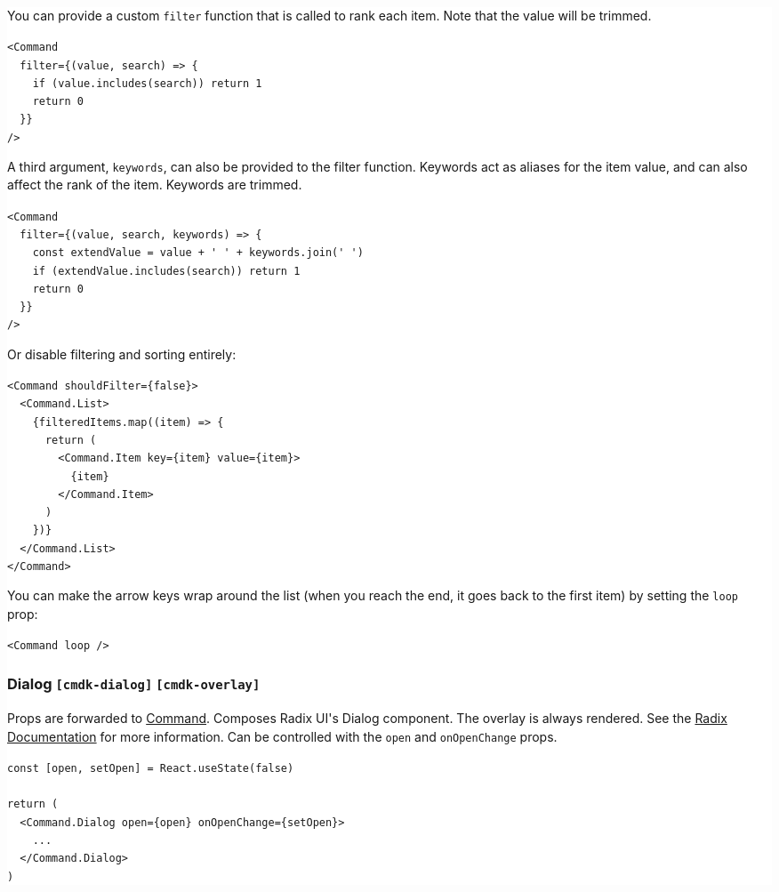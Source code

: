 You can provide a custom `filter` function that is called to rank each item. Note that the value will be trimmed.

```tsx
<Command
  filter={(value, search) => {
    if (value.includes(search)) return 1
    return 0
  }}
/>
```

A third argument, `keywords`, can also be provided to the filter function. Keywords act as aliases for the item value, and can also affect the rank of the item. Keywords are trimmed.

```tsx
<Command
  filter={(value, search, keywords) => {
    const extendValue = value + ' ' + keywords.join(' ')
    if (extendValue.includes(search)) return 1
    return 0
  }}
/>
```

Or disable filtering and sorting entirely:

```tsx
<Command shouldFilter={false}>
  <Command.List>
    {filteredItems.map((item) => {
      return (
        <Command.Item key={item} value={item}>
          {item}
        </Command.Item>
      )
    })}
  </Command.List>
</Command>
```

You can make the arrow keys wrap around the list (when you reach the end, it goes back to the first item) by setting the `loop` prop:

```tsx
<Command loop />
```

### Dialog `[cmdk-dialog]` `[cmdk-overlay]`

Props are forwarded to [Command](#command-cmdk-root). Composes Radix UI's Dialog component. The overlay is always rendered. See the [Radix Documentation](https://www.radix-ui.com/docs/primitives/components/dialog) for more information. Can be controlled with the `open` and `onOpenChange` props.

```tsx
const [open, setOpen] = React.useState(false)

return (
  <Command.Dialog open={open} onOpenChange={setOpen}>
    ...
  </Command.Dialog>
)
```
